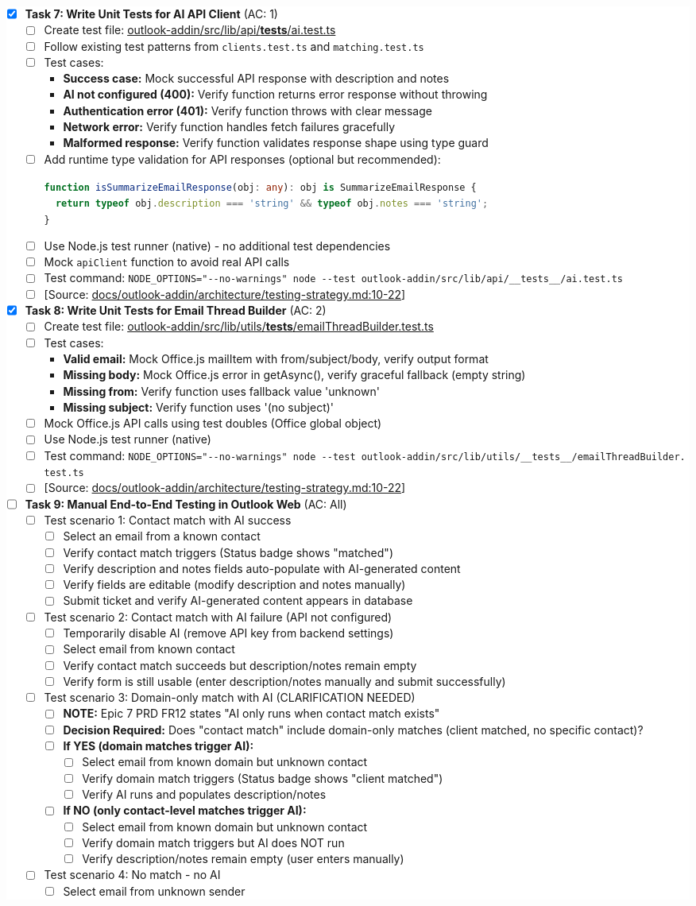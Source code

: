 - [x] **Task 7: Write Unit Tests for AI API Client** (AC: 1)
  - [ ] Create test file: [outlook-addin/src/lib/api/__tests__/ai.test.ts](../../../outlook-addin/src/lib/api/__tests__/ai.test.ts)
  - [ ] Follow existing test patterns from `clients.test.ts` and `matching.test.ts`
  - [ ] Test cases:
    - **Success case:** Mock successful API response with description and notes
    - **AI not configured (400):** Verify function returns error response without throwing
    - **Authentication error (401):** Verify function throws with clear message
    - **Network error:** Verify function handles fetch failures gracefully
    - **Malformed response:** Verify function validates response shape using type guard
  - [ ] Add runtime type validation for API responses (optional but recommended):
    ```typescript
    function isSummarizeEmailResponse(obj: any): obj is SummarizeEmailResponse {
      return typeof obj.description === 'string' && typeof obj.notes === 'string';
    }
    ```
  - [ ] Use Node.js test runner (native) - no additional test dependencies
  - [ ] Mock `apiClient` function to avoid real API calls
  - [ ] Test command: `NODE_OPTIONS="--no-warnings" node --test outlook-addin/src/lib/api/__tests__/ai.test.ts`
  - [ ] [Source: [docs/outlook-addin/architecture/testing-strategy.md:10-22](../architecture/testing-strategy.md#L10-L22)]

- [x] **Task 8: Write Unit Tests for Email Thread Builder** (AC: 2)
  - [ ] Create test file: [outlook-addin/src/lib/utils/__tests__/emailThreadBuilder.test.ts](../../../outlook-addin/src/lib/utils/__tests__/emailThreadBuilder.test.ts)
  - [ ] Test cases:
    - **Valid email:** Mock Office.js mailItem with from/subject/body, verify output format
    - **Missing body:** Mock Office.js error in getAsync(), verify graceful fallback (empty string)
    - **Missing from:** Verify function uses fallback value 'unknown'
    - **Missing subject:** Verify function uses '(no subject)'
  - [ ] Mock Office.js API calls using test doubles (Office global object)
  - [ ] Use Node.js test runner (native)
  - [ ] Test command: `NODE_OPTIONS="--no-warnings" node --test outlook-addin/src/lib/utils/__tests__/emailThreadBuilder.test.ts`
  - [ ] [Source: [docs/outlook-addin/architecture/testing-strategy.md:10-22](../architecture/testing-strategy.md#L10-L22)]

- [ ] **Task 9: Manual End-to-End Testing in Outlook Web** (AC: All)
  - [ ] Test scenario 1: Contact match with AI success
    - [ ] Select an email from a known contact
    - [ ] Verify contact match triggers (Status badge shows "matched")
    - [ ] Verify description and notes fields auto-populate with AI-generated content
    - [ ] Verify fields are editable (modify description and notes manually)
    - [ ] Submit ticket and verify AI-generated content appears in database
  - [ ] Test scenario 2: Contact match with AI failure (API not configured)
    - [ ] Temporarily disable AI (remove API key from backend settings)
    - [ ] Select email from known contact
    - [ ] Verify contact match succeeds but description/notes remain empty
    - [ ] Verify form is still usable (enter description/notes manually and submit successfully)
  - [ ] Test scenario 3: Domain-only match with AI (CLARIFICATION NEEDED)
    - [ ] **NOTE:** Epic 7 PRD FR12 states "AI only runs when contact match exists"
    - [ ] **Decision Required:** Does "contact match" include domain-only matches (client matched, no specific contact)?
    - [ ] **If YES (domain matches trigger AI):**
      - [ ] Select email from known domain but unknown contact
      - [ ] Verify domain match triggers (Status badge shows "client matched")
      - [ ] Verify AI runs and populates description/notes
    - [ ] **If NO (only contact-level matches trigger AI):**
      - [ ] Select email from known domain but unknown contact
      - [ ] Verify domain match triggers but AI does NOT run
      - [ ] Verify description/notes remain empty (user enters manually)
  - [ ] Test scenario 4: No match - no AI
    - [ ] Select email from unknown sender